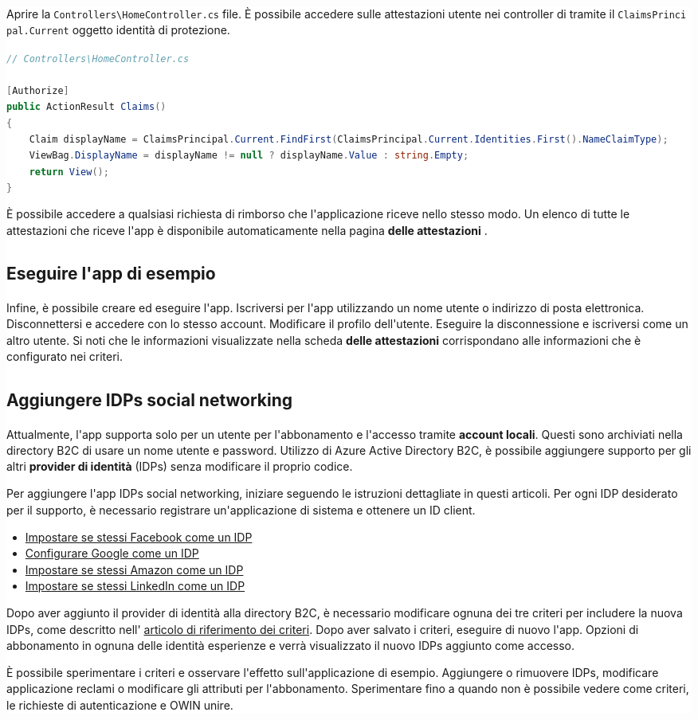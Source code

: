 Aprire la `Controllers\HomeController.cs` file. È possibile accedere sulle attestazioni utente nei controller di tramite il `ClaimsPrincipal.Current` oggetto identità di protezione.

```C#
// Controllers\HomeController.cs

[Authorize]
public ActionResult Claims()
{
    Claim displayName = ClaimsPrincipal.Current.FindFirst(ClaimsPrincipal.Current.Identities.First().NameClaimType);
    ViewBag.DisplayName = displayName != null ? displayName.Value : string.Empty;
    return View();
}
```

È possibile accedere a qualsiasi richiesta di rimborso che l'applicazione riceve nello stesso modo.  Un elenco di tutte le attestazioni che riceve l'app è disponibile automaticamente nella pagina **delle attestazioni** .

## <a name="run-the-sample-app"></a>Eseguire l'app di esempio

Infine, è possibile creare ed eseguire l'app. Iscriversi per l'app utilizzando un nome utente o indirizzo di posta elettronica. Disconnettersi e accedere con lo stesso account. Modificare il profilo dell'utente. Eseguire la disconnessione e iscriversi come un altro utente. Si noti che le informazioni visualizzate nella scheda **delle attestazioni** corrispondano alle informazioni che è configurato nei criteri.

## <a name="add-social-idps"></a>Aggiungere IDPs social networking

Attualmente, l'app supporta solo per un utente per l'abbonamento e l'accesso tramite **account locali**. Questi sono archiviati nella directory B2C di usare un nome utente e password. Utilizzo di Azure Active Directory B2C, è possibile aggiungere supporto per gli altri **provider di identità** (IDPs) senza modificare il proprio codice.

Per aggiungere l'app IDPs social networking, iniziare seguendo le istruzioni dettagliate in questi articoli. Per ogni IDP desiderato per il supporto, è necessario registrare un'applicazione di sistema e ottenere un ID client.

- [Impostare se stessi Facebook come un IDP](active-directory-b2c-setup-fb-app.md)
- [Configurare Google come un IDP](active-directory-b2c-setup-goog-app.md)
- [Impostare se stessi Amazon come un IDP](active-directory-b2c-setup-amzn-app.md)
- [Impostare se stessi LinkedIn come un IDP](active-directory-b2c-setup-li-app.md)

Dopo aver aggiunto il provider di identità alla directory B2C, è necessario modificare ognuna dei tre criteri per includere la nuova IDPs, come descritto nell' [articolo di riferimento dei criteri](active-directory-b2c-reference-policies.md). Dopo aver salvato i criteri, eseguire di nuovo l'app.  Opzioni di abbonamento in ognuna delle identità esperienze e verrà visualizzato il nuovo IDPs aggiunto come accesso.

È possibile sperimentare i criteri e osservare l'effetto sull'applicazione di esempio. Aggiungere o rimuovere IDPs, modificare applicazione reclami o modificare gli attributi per l'abbonamento. Sperimentare fino a quando non è possibile vedere come criteri, le richieste di autenticazione e OWIN unire.
